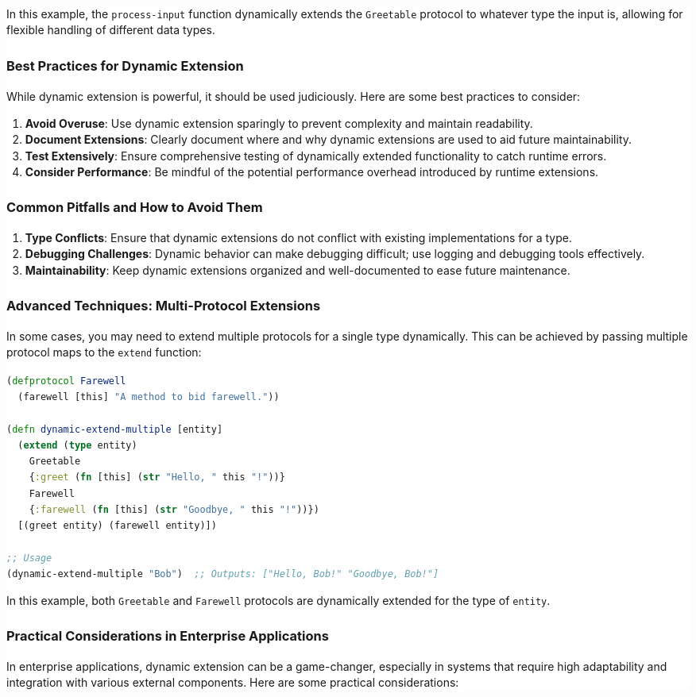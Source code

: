 In this example, the `process-input` function dynamically extends the `Greetable` protocol to whatever type the input is, allowing for flexible handling of different data types.

### Best Practices for Dynamic Extension

While dynamic extension is powerful, it should be used judiciously. Here are some best practices to consider:

1. **Avoid Overuse**: Use dynamic extension sparingly to prevent complexity and maintain readability.
2. **Document Extensions**: Clearly document where and why dynamic extensions are used to aid future maintainability.
3. **Test Extensively**: Ensure comprehensive testing of dynamically extended functionality to catch runtime errors.
4. **Consider Performance**: Be mindful of the potential performance overhead introduced by runtime extensions.

### Common Pitfalls and How to Avoid Them

1. **Type Conflicts**: Ensure that dynamic extensions do not conflict with existing implementations for a type.
2. **Debugging Challenges**: Dynamic behavior can make debugging difficult; use logging and debugging tools effectively.
3. **Maintainability**: Keep dynamic extensions organized and well-documented to ease future maintenance.

### Advanced Techniques: Multi-Protocol Extensions

In some cases, you may need to extend multiple protocols for a single type dynamically. This can be achieved by passing multiple protocol maps to the `extend` function:

```clojure
(defprotocol Farewell
  (farewell [this] "A method to bid farewell."))

(defn dynamic-extend-multiple [entity]
  (extend (type entity)
    Greetable
    {:greet (fn [this] (str "Hello, " this "!"))}
    Farewell
    {:farewell (fn [this] (str "Goodbye, " this "!"))})
  [(greet entity) (farewell entity)])

;; Usage
(dynamic-extend-multiple "Bob")  ;; Outputs: ["Hello, Bob!" "Goodbye, Bob!"]
```

In this example, both `Greetable` and `Farewell` protocols are dynamically extended for the type of `entity`.

### Practical Considerations in Enterprise Applications

In enterprise applications, dynamic extension can be a game-changer, especially in systems that require high adaptability and integration with various external components. Here are some practical considerations:

